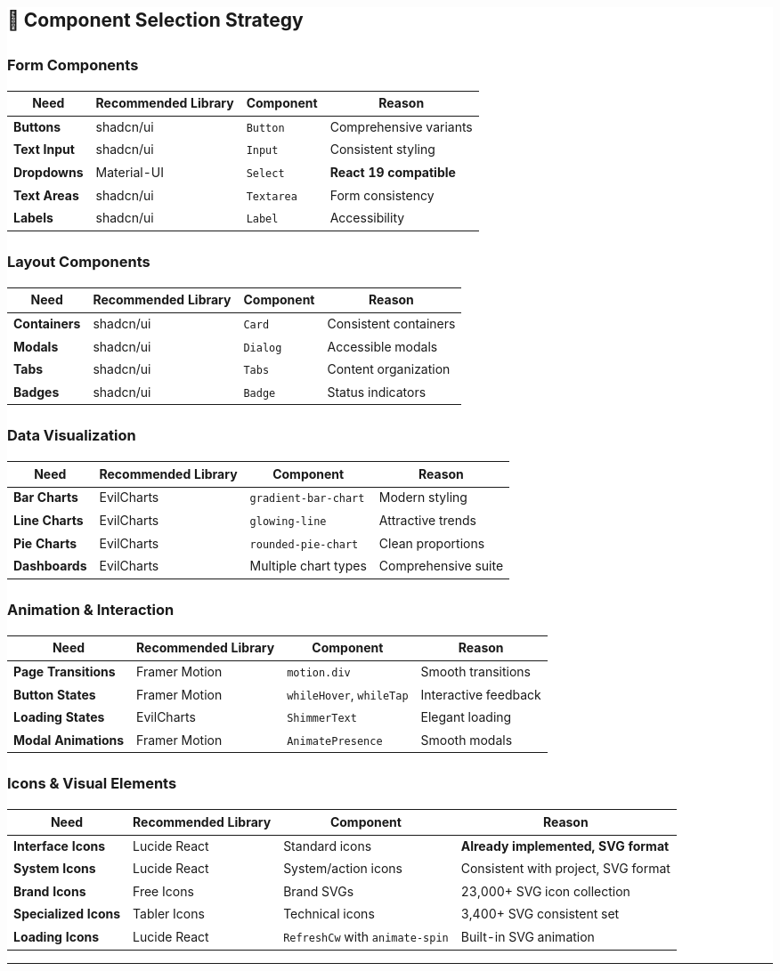 ## 🎯 Component Selection Strategy

### Form Components
| Need | Recommended Library | Component | Reason |
|------|-------------------|-----------|--------|
| **Buttons** | shadcn/ui | `Button` | Comprehensive variants |
| **Text Input** | shadcn/ui | `Input` | Consistent styling |
| **Dropdowns** | Material-UI | `Select` | **React 19 compatible** |
| **Text Areas** | shadcn/ui | `Textarea` | Form consistency |
| **Labels** | shadcn/ui | `Label` | Accessibility |

### Layout Components
| Need | Recommended Library | Component | Reason |
|------|-------------------|-----------|--------|
| **Containers** | shadcn/ui | `Card` | Consistent containers |
| **Modals** | shadcn/ui | `Dialog` | Accessible modals |
| **Tabs** | shadcn/ui | `Tabs` | Content organization |
| **Badges** | shadcn/ui | `Badge` | Status indicators |

### Data Visualization
| Need | Recommended Library | Component | Reason |
|------|-------------------|-----------|--------|
| **Bar Charts** | EvilCharts | `gradient-bar-chart` | Modern styling |
| **Line Charts** | EvilCharts | `glowing-line` | Attractive trends |
| **Pie Charts** | EvilCharts | `rounded-pie-chart` | Clean proportions |
| **Dashboards** | EvilCharts | Multiple chart types | Comprehensive suite |

### Animation & Interaction
| Need | Recommended Library | Component | Reason |
|------|-------------------|-----------|--------|
| **Page Transitions** | Framer Motion | `motion.div` | Smooth transitions |
| **Button States** | Framer Motion | `whileHover`, `whileTap` | Interactive feedback |
| **Loading States** | EvilCharts | `ShimmerText` | Elegant loading |
| **Modal Animations** | Framer Motion | `AnimatePresence` | Smooth modals |

### Icons & Visual Elements
| Need | Recommended Library | Component | Reason |
|------|-------------------|-----------|--------|
| **Interface Icons** | Lucide React | Standard icons | **Already implemented, SVG format** |
| **System Icons** | Lucide React | System/action icons | Consistent with project, SVG format |
| **Brand Icons** | Free Icons | Brand SVGs | 23,000+ SVG icon collection |
| **Specialized Icons** | Tabler Icons | Technical icons | 3,400+ SVG consistent set |
| **Loading Icons** | Lucide React | `RefreshCw` with `animate-spin` | Built-in SVG animation |

---